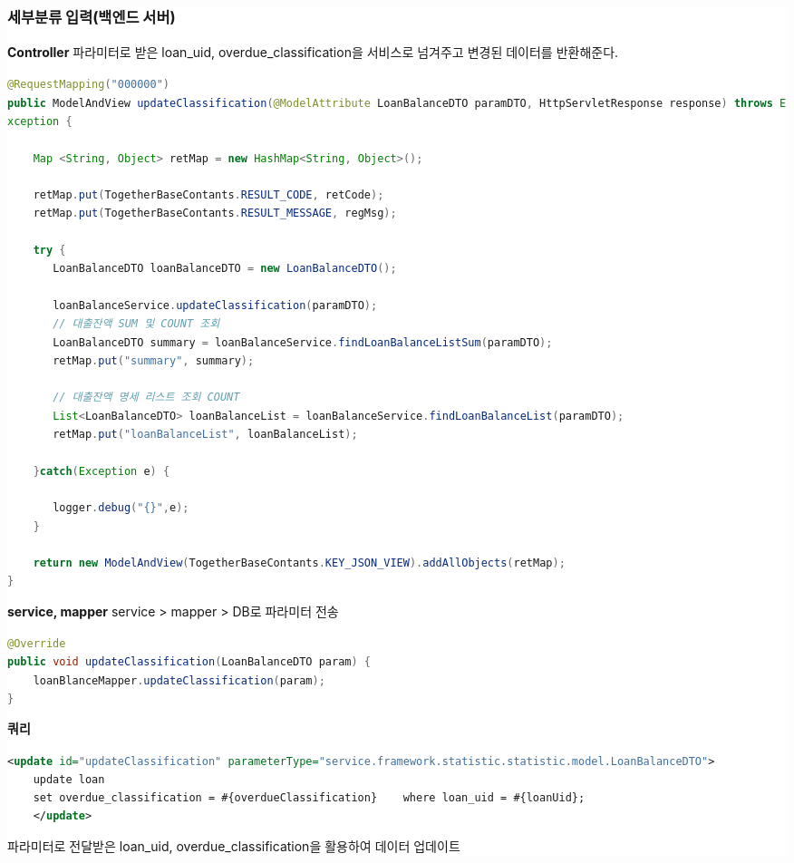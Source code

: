 
### 세부분류 입력(백엔드 서버)

**Controller**
파라미터로 받은 loan_uid, overdue_classification을 서비스로 넘겨주고
변경된 데이터를 반환해준다.

```java
@RequestMapping("000000")  
public ModelAndView updateClassification(@ModelAttribute LoanBalanceDTO paramDTO, HttpServletResponse response) throws Exception {  
   
    Map <String, Object> retMap = new HashMap<String, Object>();  
  
    retMap.put(TogetherBaseContants.RESULT_CODE, retCode);  
    retMap.put(TogetherBaseContants.RESULT_MESSAGE, regMsg);  
  
    try {  
       LoanBalanceDTO loanBalanceDTO = new LoanBalanceDTO();  
  
       loanBalanceService.updateClassification(paramDTO);  
       // 대출잔액 SUM 및 COUNT 조회  
       LoanBalanceDTO summary = loanBalanceService.findLoanBalanceListSum(paramDTO);  
       retMap.put("summary", summary);  
  
       // 대출잔액 명세 리스트 조회 COUNT       
       List<LoanBalanceDTO> loanBalanceList = loanBalanceService.findLoanBalanceList(paramDTO);  
       retMap.put("loanBalanceList", loanBalanceList);  
  
    }catch(Exception e) {  
  
       logger.debug("{}",e);  
    }  
  
    return new ModelAndView(TogetherBaseContants.KEY_JSON_VIEW).addAllObjects(retMap);  
}
```

**service, mapper**
service > mapper > DB로 파라미터 전송

```java
@Override  
public void updateClassification(LoanBalanceDTO param) {  
    loanBlanceMapper.updateClassification(param);  
}
```

**쿼리**
```xml
<update id="updateClassification" parameterType="service.framework.statistic.statistic.model.LoanBalanceDTO">  
    update loan  
    set overdue_classification = #{overdueClassification}    where loan_uid = #{loanUid};
    </update>
```
파라미터로 전달받은 loan_uid, overdue_classification을 활용하여 데이터 업데이트
